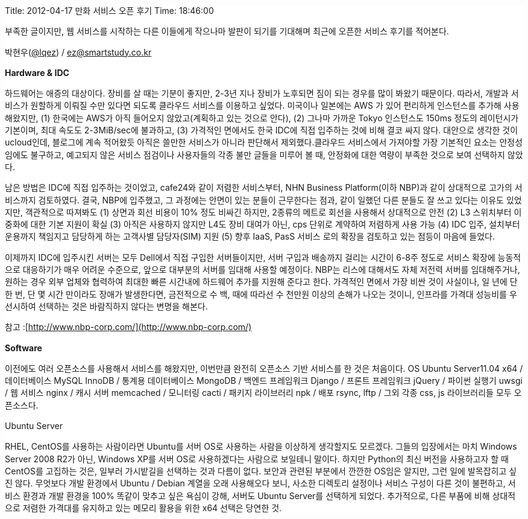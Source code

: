 Title: 2012-04-17 만화 서비스 오픈 후기
Time: 18:46:00

부족한 글이지만, 웹 서비스를 시작하는 다른 이들에게 작으나마 발판이 되기를 기대해며 최근에 오픈한 서비스 후기를 적어본다.

박현우([@lqez](http://twitter.com/lqez)) /
[ez@smartstudy.co.kr](mailto:ez@smartstudy.co.kr)

  

  

**Hardware & IDC**

하드웨어는 애증의 대상이다. 장비를 살 때는 기분이 좋지만, 2-3년 지나 장비가 노후되면 짐이 되는 경우를 많이 봐왔기 때문이다. 따라서,
개발과 서비스가 원할하게 이뤄질 수만 있다면 되도록 클라우드 서비스를 이용하고 싶었다. 미국이나 일본에는 AWS 가 있어 편리하게 인스턴스를
추가해 사용해왔지만, (1) 한국에는 AWS가 아직 들어오지 않았고(계획하고 있는 것으로 안다), (2) 그나마 가까운 Tokyo 인스턴스도
150ms 정도의 레이턴시가 기본이며, 최대 속도도 2-3MiB/sec에 불과하고, (3) 가격적인 면에서도 한국 IDC에 직접 입주하는
것에 비해 결코 싸지 않다. 대안으로 생각한 것이 ucloud인데, 블로그에 계속 적어왔듯 아직은 쓸만한 서비스가 아니라 판단해서
제외했다.클라우드 서비스에서 가져야할 가장 기본적인 요소는 안정성 임에도 불구하고, 예고되지 않은 서비스 점검이나 사용자들의 각종 불만
글들을 미루어 볼 때, 안정화에 대한 역량이 부족한 것으로 보여 선택하지 않았다.

  

남은 방법은 IDC에 직접 입주하는 것이었고, cafe24와 같이 저렴한 서비스부터, NHN Business Platform(이하 NBP)과
같이 상대적으로 고가의 서비스까지 검토하였다. 결국, NBP에 입주했고, 그 과정에는 안면이 있는 분들이 근무한다는 점과, 같이 일했던 다른
분들도 잘 쓰고 있다는 이유도 있었지만, 객관적으로 따져봐도 (1) 상면과 회선 비용이 10% 정도 비싸긴 하지만, 2종류의 메트로 회선을
사용해서 상대적으로 안전 (2) L3 스위치부터 이중화에 대한 기본 지원이 확실 (3) 아직은 사용하지 않지만 L4도 장비 대여가 아닌,
cps 단위로 계약하여 저렴하게 사용 가능 (4) IDC 입주, 설치부터 운용까지 책임지고 담당하게 하는 고객사별 담당자(SIM) 지원
(5) 향후 IaaS, PasS 서비스 로의 확장을 검토하고 있는 점등이 마음에 들었다.

  

이제까지 IDC에 입주시킨 서버는 모두 Dell에서 직접 구입한 서버들이지만, 서버 구입과 배송까지 걸리는 시간이 6-8주 정도로 서비스
확장에 능동적으로 대응하기가 매우 어려운 수준으로, 앞으로 대부분의 서버를 임대해 사용할 예정이다. NBP는 리스에 대해서도 자체 저전력
서버를 임대해주거나, 원하는 경우 외부 업체와 협력하여 최대한 빠른 시간내에 하드웨어 추가를 지원해 준다고 한다. 가격적인 면에서 가장 비싼
것이 사실이나, 일 년에 단 한 번, 단 몇 시간 만이라도 장애가 발생한다면, 금전적으로 수 백, 때에 따라선 수 천만원 이상의 손해가
나오는 것이니, 인프라를 가격대 성능비를 우선시하여 선택하는 것은 바람직하지 않다는 변명을 해본다.

참고 :[http://www.nbp-corp.com/](http://www.nbp-corp.com/)

  

  

  

**Software**

이전에도 여러 오픈소스를 사용해서 서비스를 해왔지만, 이번만큼 완전히 오픈소스 기반 서비스를 한 것은 처음이다. OS Ubuntu
Server11.04 x64 / 데이터베이스 MySQL InnoDB / 통계용 데이터베이스 MongoDB / 백엔드 프레임워크 Django
/ 프론트 프레임워크 jQuery / 파이썬 실행기 uwsgi / 웹 서비스 nginx / 캐시 서버 memcached / 모니터링
cacti / 패키지 라이브러리 npk / 배포 rsync, lftp / 그외 각종 css, js 라이브러리들 모두 오픈소스다.

  

  

Ubuntu Server

RHEL, CentOS를 사용하는 사람이라면 Ubuntu를 서버 OS로 사용하는 사람을 이상하게 생각할지도 모르겠다. 그들의 입장에서는 마치
Windows Server 2008 R2가 아닌, Windows XP를 서버 OS로 사용하겠다는 사람으로 보일테니 말이다. 하지만
Python의 최신 버전을 사용하고자 할 때 CentOS를 고집하는 것은, 일부러 가시밭길을 선택하는 것과 다름이 없다. 보안과 관련된
부분에서 깐깐한 OS임은 알지만, 그런 일에 발목잡히고 싶진 않다. 무엇보다 개발 환경에서 Ubuntu / Debian 계열을 오래
사용해오다 보니, 사소한 디렉토리 설정이나 서비스 구성이 다른 것이 불편하고, 서비스 환경과 개발 환경을 100% 똑같이 맞추고 싶은 욕심이
강해, 서버도 Ubuntu Server를 선택하게 되었다. 추가적으로, 다른 부품에 비해 상대적으로 저렴한 가격대를 유지하고 있는 메모리
활용을 위한 x64 선택은 당연한 것.
